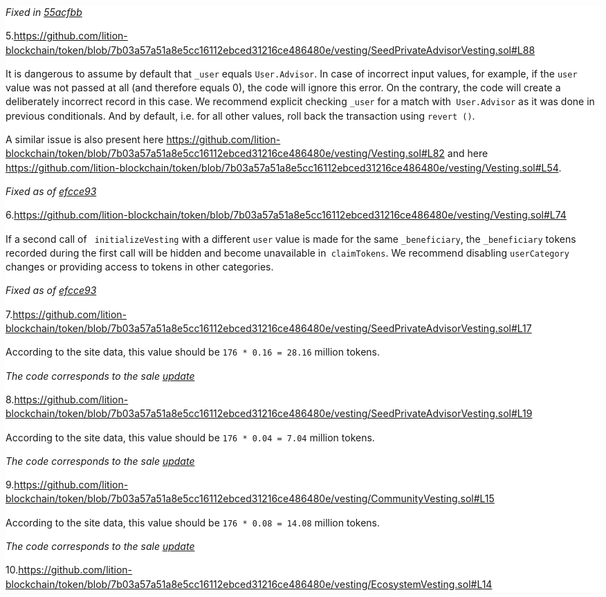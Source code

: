 *Fixed in [55acfbb](https://github.com/lition-blockchain/token/commit/55acfbb00d6b5a07a45ab25019742872b65b981d)*

5.https://github.com/lition-blockchain/token/blob/7b03a57a51a8e5cc16112ebced31216ce486480e/vesting/SeedPrivateAdvisorVesting.sol#L88

It is dangerous to assume by default that `_user` equals `User.Advisor`. In case of incorrect input values, for example, if the `user` value was not passed at all (and therefore equals 0), the code will ignore this error. On the contrary, the code will create a deliberately incorrect record in this case.
We recommend explicit checking `_user` for a match with` User.Advisor` as it was done in previous conditionals. And by default, i.e. for all other values, roll back the transaction using `revert ()`.

A similar issue is also present here
https://github.com/lition-blockchain/token/blob/7b03a57a51a8e5cc16112ebced31216ce486480e/vesting/Vesting.sol#L82 and here https://github.com/lition-blockchain/token/blob/7b03a57a51a8e5cc16112ebced31216ce486480e/vesting/Vesting.sol#L54.

*Fixed as of [efcce93](https://github.com/lition-blockchain/token/tree/efcce939bf9aabade21394ac3a3bdd9bae6f84e7)*

6.https://github.com/lition-blockchain/token/blob/7b03a57a51a8e5cc16112ebced31216ce486480e/vesting/Vesting.sol#L74

If a second call of ` initializeVesting` with a different `user` value is made for the same `_beneficiary`, the `_beneficiary` tokens recorded during the first call will be hidden and  become unavailable in` claimTokens`.
We recommend disabling  `userCategory` changes or providing access to tokens in other categories.

*Fixed as of [efcce93](https://github.com/lition-blockchain/token/tree/efcce939bf9aabade21394ac3a3bdd9bae6f84e7)*

7.https://github.com/lition-blockchain/token/blob/7b03a57a51a8e5cc16112ebced31216ce486480e/vesting/SeedPrivateAdvisorVesting.sol#L17

According to the site data, this value should be `176 * 0.16 = 28.16` million tokens.

*The code corresponds to the sale [update](https://medium.com/lition-blog/update-litions-token-sale-summarized-9e95fa8a6e58)*

8.https://github.com/lition-blockchain/token/blob/7b03a57a51a8e5cc16112ebced31216ce486480e/vesting/SeedPrivateAdvisorVesting.sol#L19

According to the site data, this value should be `176 * 0.04 = 7.04` million tokens.

*The code corresponds to the sale [update](https://medium.com/lition-blog/update-litions-token-sale-summarized-9e95fa8a6e58)*

9.https://github.com/lition-blockchain/token/blob/7b03a57a51a8e5cc16112ebced31216ce486480e/vesting/CommunityVesting.sol#L15

According to the site data, this value should be `176 * 0.08 = 14.08` million tokens.

*The code corresponds to the sale [update](https://medium.com/lition-blog/update-litions-token-sale-summarized-9e95fa8a6e58)*

10.https://github.com/lition-blockchain/token/blob/7b03a57a51a8e5cc16112ebced31216ce486480e/vesting/EcosystemVesting.sol#L14
